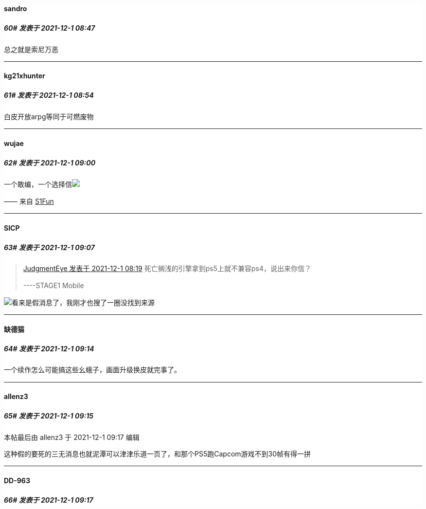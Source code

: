 ####  sandro  
##### 60#       发表于 2021-12-1 08:47

总之就是索尼万恶



*****

####  kg21xhunter  
##### 61#       发表于 2021-12-1 08:54

白皮开放arpg等同于可燃废物

*****

####  wujae  
##### 62#       发表于 2021-12-1 09:00

一个敢编，一个选择信<img src="https://static.saraba1st.com/image/smiley/face2017/047.png" referrerpolicy="no-referrer">

—— 来自 [S1Fun](https://s1fun.koalcat.com)



*****

####  SICP  
##### 63#       发表于 2021-12-1 09:07

<blockquote><a href="httphttps://bbs.saraba1st.com/2b/forum.php?mod=redirect&amp;goto=findpost&amp;pid=53766050&amp;ptid=2040186" target="_blank">JudgmentEye 发表于 2021-12-1 08:19</a>
死亡搁浅的引擎拿到ps5上就不兼容ps4，说出来你信？

----STAGE1 Mobile</blockquote>
<img src="https://static.saraba1st.com/image/smiley/face2017/068.png" referrerpolicy="no-referrer">看来是假消息了，我刚才也搜了一圈没找到来源

*****

####  缺德猫  
##### 64#       发表于 2021-12-1 09:14

一个续作怎么可能搞这些幺蛾子，画面升级换皮就完事了。

*****

####  allenz3  
##### 65#       发表于 2021-12-1 09:15

 本帖最后由 allenz3 于 2021-12-1 09:17 编辑 

这种假的要死的三无消息也就泥潭可以津津乐道一页了，和那个PS5跑Capcom游戏不到30帧有得一拼

*****

####  DD-963  
##### 66#       发表于 2021-12-1 09:17
